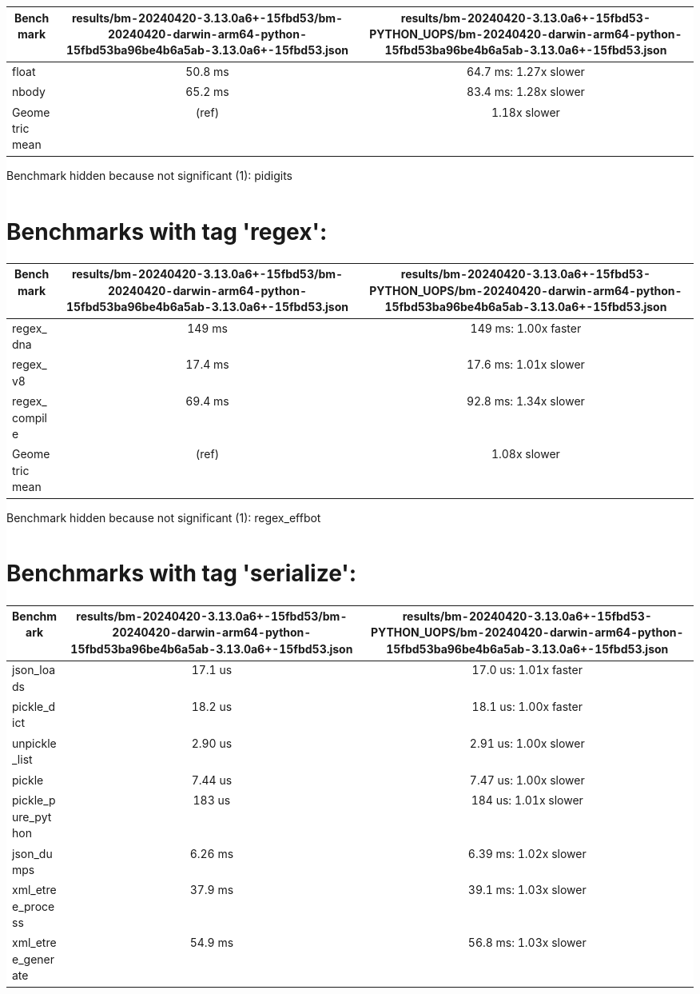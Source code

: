 | Benchmark      | results/bm-20240420-3.13.0a6+-15fbd53/bm-20240420-darwin-arm64-python-15fbd53ba96be4b6a5ab-3.13.0a6+-15fbd53.json | results/bm-20240420-3.13.0a6+-15fbd53-PYTHON_UOPS/bm-20240420-darwin-arm64-python-15fbd53ba96be4b6a5ab-3.13.0a6+-15fbd53.json |
|----------------|:-----------------------------------------------------------------------------------------------------------------:|:-----------------------------------------------------------------------------------------------------------------------------:|
| float          | 50.8 ms                                                                                                           | 64.7 ms: 1.27x slower                                                                                                         |
| nbody          | 65.2 ms                                                                                                           | 83.4 ms: 1.28x slower                                                                                                         |
| Geometric mean | (ref)                                                                                                             | 1.18x slower                                                                                                                  |

Benchmark hidden because not significant (1): pidigits

Benchmarks with tag 'regex':
============================

| Benchmark      | results/bm-20240420-3.13.0a6+-15fbd53/bm-20240420-darwin-arm64-python-15fbd53ba96be4b6a5ab-3.13.0a6+-15fbd53.json | results/bm-20240420-3.13.0a6+-15fbd53-PYTHON_UOPS/bm-20240420-darwin-arm64-python-15fbd53ba96be4b6a5ab-3.13.0a6+-15fbd53.json |
|----------------|:-----------------------------------------------------------------------------------------------------------------:|:-----------------------------------------------------------------------------------------------------------------------------:|
| regex_dna      | 149 ms                                                                                                            | 149 ms: 1.00x faster                                                                                                          |
| regex_v8       | 17.4 ms                                                                                                           | 17.6 ms: 1.01x slower                                                                                                         |
| regex_compile  | 69.4 ms                                                                                                           | 92.8 ms: 1.34x slower                                                                                                         |
| Geometric mean | (ref)                                                                                                             | 1.08x slower                                                                                                                  |

Benchmark hidden because not significant (1): regex_effbot

Benchmarks with tag 'serialize':
================================

| Benchmark            | results/bm-20240420-3.13.0a6+-15fbd53/bm-20240420-darwin-arm64-python-15fbd53ba96be4b6a5ab-3.13.0a6+-15fbd53.json | results/bm-20240420-3.13.0a6+-15fbd53-PYTHON_UOPS/bm-20240420-darwin-arm64-python-15fbd53ba96be4b6a5ab-3.13.0a6+-15fbd53.json |
|----------------------|:-----------------------------------------------------------------------------------------------------------------:|:-----------------------------------------------------------------------------------------------------------------------------:|
| json_loads           | 17.1 us                                                                                                           | 17.0 us: 1.01x faster                                                                                                         |
| pickle_dict          | 18.2 us                                                                                                           | 18.1 us: 1.00x faster                                                                                                         |
| unpickle_list        | 2.90 us                                                                                                           | 2.91 us: 1.00x slower                                                                                                         |
| pickle               | 7.44 us                                                                                                           | 7.47 us: 1.00x slower                                                                                                         |
| pickle_pure_python   | 183 us                                                                                                            | 184 us: 1.01x slower                                                                                                          |
| json_dumps           | 6.26 ms                                                                                                           | 6.39 ms: 1.02x slower                                                                                                         |
| xml_etree_process    | 37.9 ms                                                                                                           | 39.1 ms: 1.03x slower                                                                                                         |
| xml_etree_generate   | 54.9 ms                                                                                                           | 56.8 ms: 1.03x slower                                                                                                         |